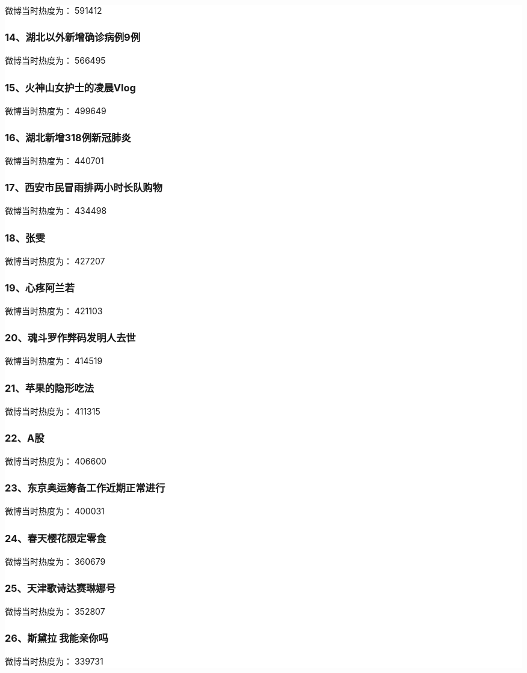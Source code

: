 微博当时热度为： 591412

### 14、湖北以外新增确诊病例9例

微博当时热度为： 566495

### 15、火神山女护士的凌晨Vlog

微博当时热度为： 499649

### 16、湖北新增318例新冠肺炎

微博当时热度为： 440701

### 17、西安市民冒雨排两小时长队购物

微博当时热度为： 434498

### 18、张雯

微博当时热度为： 427207

### 19、心疼阿兰若

微博当时热度为： 421103

### 20、魂斗罗作弊码发明人去世

微博当时热度为： 414519

### 21、苹果的隐形吃法

微博当时热度为： 411315

### 22、A股

微博当时热度为： 406600

### 23、东京奥运筹备工作近期正常进行

微博当时热度为： 400031

### 24、春天樱花限定零食

微博当时热度为： 360679

### 25、天津歌诗达赛琳娜号

微博当时热度为： 352807

### 26、斯黛拉 我能亲你吗

微博当时热度为： 339731
